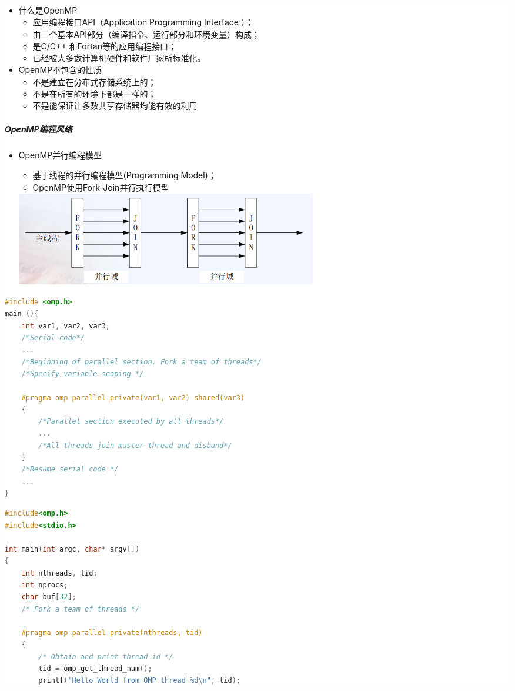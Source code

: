 - 什么是OpenMP
  - 应用编程接口API（Application Programming Interface ）；
  - 由三个基本API部分（编译指令、运行部分和环境变量）构成； 
  - 是C/C++ 和Fortan等的应用编程接口；
  - 已经被大多数计算机硬件和软件厂家所标准化。
- OpenMP不包含的性质
  - 不是建立在分布式存储系统上的；
  - 不是在所有的环境下都是一样的；
  - 不是能保证让多数共享存储器均能有效的利用

##### OpenMP编程风络

- OpenMP并行编程模型 
  - 基于线程的并行编程模型(Programming Model)；
  - OpenMP使用Fork-Join并行执行模型

  <img src="README.assets/1553503210572.png" style="zoom:65%">

```cpp
#include <omp.h> 
main (){
    int var1, var2, var3;
    /*Serial code*/
    ...
    /*Beginning of parallel section. Fork a team of threads*/
    /*Specify variable scoping */
        
    #pragma omp parallel private(var1, var2) shared(var3) 
    {
        /*Parallel section executed by all threads*/ 
        ...
        /*All threads join master thread and disband*/
    } 
    /*Resume serial code */ 
   	...
} 
```

```cpp
#include<omp.h>
#include<stdio.h>

int main(int argc, char* argv[])
{
    int nthreads, tid;
    int nprocs;
    char buf[32];
    /* Fork a team of threads */
    
    #pragma omp parallel private(nthreads, tid)
    {
        /* Obtain and print thread id */
        tid = omp_get_thread_num();
        printf("Hello World from OMP thread %d\n", tid);
```